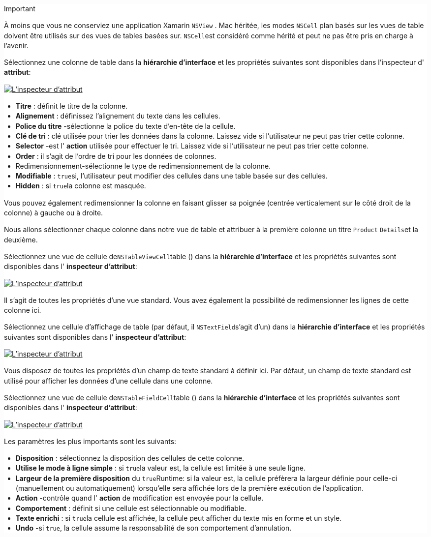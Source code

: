 > [!IMPORTANT]
> À moins que vous ne conserviez une application Xamarin `NSView` . Mac héritée, les modes `NSCell` plan basés sur les vues de table doivent être utilisés sur des vues de tables basées sur. `NSCell`est considéré comme hérité et peut ne pas être pris en charge à l’avenir.

Sélectionnez une colonne de table dans la **hiérarchie d’interface** et les propriétés suivantes sont disponibles dans l’inspecteur d' **attribut**:

[![](outline-view-images/edit06.png "L’inspecteur d’attribut")](outline-view-images/edit06.png#lightbox)

- **Titre** : définit le titre de la colonne.
- **Alignement** : définissez l’alignement du texte dans les cellules.
- **Police du titre** -sélectionne la police du texte d’en-tête de la cellule.
- **Clé de tri** : clé utilisée pour trier les données dans la colonne. Laissez vide si l’utilisateur ne peut pas trier cette colonne.
- **Selector** -est l' **action** utilisée pour effectuer le tri. Laissez vide si l’utilisateur ne peut pas trier cette colonne.
- **Order** : il s’agit de l’ordre de tri pour les données de colonnes.
- Redimensionnement-sélectionne le type de redimensionnement de la colonne.
- **Modifiable** : `true`si, l’utilisateur peut modifier des cellules dans une table basée sur des cellules.
- **Hidden** : si `true`la colonne est masquée.

Vous pouvez également redimensionner la colonne en faisant glisser sa poignée (centrée verticalement sur le côté droit de la colonne) à gauche ou à droite.

Nous allons sélectionner chaque colonne dans notre vue de table et attribuer à la première colonne un titre `Product` `Details`et la deuxième.

Sélectionnez une vue de cellule de`NSTableViewCell`table () dans la **hiérarchie d’interface** et les propriétés suivantes sont disponibles dans l' **inspecteur d’attribut**:

[![](outline-view-images/edit07.png "L’inspecteur d’attribut")](outline-view-images/edit07.png#lightbox)

Il s’agit de toutes les propriétés d’une vue standard. Vous avez également la possibilité de redimensionner les lignes de cette colonne ici.

Sélectionnez une cellule d’affichage de table (par défaut, il `NSTextField`s’agit d’un) dans la **hiérarchie d’interface** et les propriétés suivantes sont disponibles dans l' **inspecteur d’attribut**:

[![](outline-view-images/edit08.png "L’inspecteur d’attribut")](outline-view-images/edit08.png#lightbox)

Vous disposez de toutes les propriétés d’un champ de texte standard à définir ici. Par défaut, un champ de texte standard est utilisé pour afficher les données d’une cellule dans une colonne.

Sélectionnez une vue de cellule de`NSTableFieldCell`table () dans la **hiérarchie d’interface** et les propriétés suivantes sont disponibles dans l' **inspecteur d’attribut**:

[![](outline-view-images/edit09.png "L’inspecteur d’attribut")](outline-view-images/edit09.png#lightbox)

Les paramètres les plus importants sont les suivants:

- **Disposition** : sélectionnez la disposition des cellules de cette colonne.
- **Utilise le mode à ligne simple** : si `true`la valeur est, la cellule est limitée à une seule ligne.
- **Largeur de la première disposition** du `true`Runtime: si la valeur est, la cellule préfèrera la largeur définie pour celle-ci (manuellement ou automatiquement) lorsqu’elle sera affichée lors de la première exécution de l’application.
- **Action** -contrôle quand l' **action** de modification est envoyée pour la cellule.
- **Comportement** : définit si une cellule est sélectionnable ou modifiable.
- **Texte enrichi** : si `true`la cellule est affichée, la cellule peut afficher du texte mis en forme et un style.
- **Undo** -si `true`, la cellule assume la responsabilité de son comportement d’annulation.
